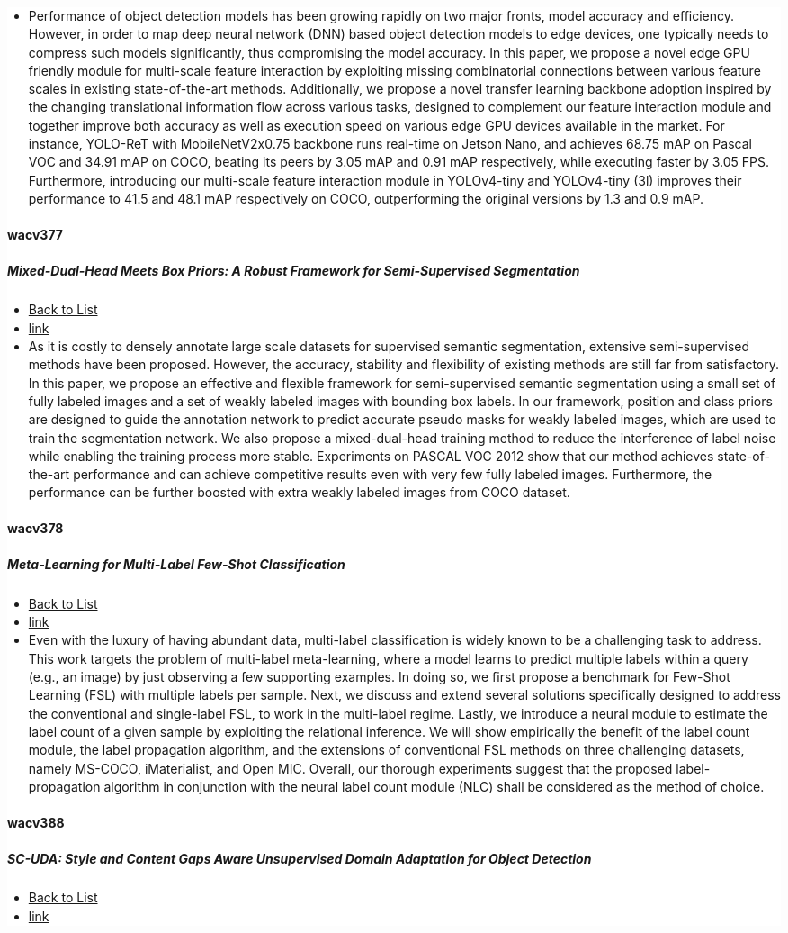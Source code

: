 -    Performance of object detection models has been growing rapidly on two major fronts, model accuracy and efficiency. However, in order to map deep neural network (DNN) based object detection models to edge devices, one typically needs to compress such models significantly, thus compromising the model accuracy. In this paper, we propose a novel edge GPU friendly module for multi-scale feature interaction by exploiting missing combinatorial connections between various feature scales in existing state-of-the-art methods. Additionally, we propose a novel transfer learning backbone adoption inspired by the changing translational information flow across various tasks, designed to complement our feature interaction module and together improve both accuracy as well as execution speed on various edge GPU devices available in the market. For instance, YOLO-ReT with MobileNetV2x0.75 backbone runs real-time on Jetson Nano, and achieves 68.75 mAP on Pascal VOC and 34.91 mAP on COCO, beating its peers by 3.05 mAP and 0.91 mAP respectively, while executing faster by 3.05 FPS. Furthermore, introducing our multi-scale feature interaction module in YOLOv4-tiny and YOLOv4-tiny (3l) improves their performance to 41.5 and 48.1 mAP respectively on COCO, outperforming the original versions by 1.3 and 0.9 mAP.   
#### wacv377
##### Mixed-Dual-Head Meets Box Priors: A Robust Framework for Semi-Supervised Segmentation
- [Back to List](#wacv)
- [link](https://openaccess.thecvf.com/content/WACV2022/html/Chen_Mixed-Dual-Head_Meets_Box_Priors_A_Robust_Framework_for_Semi-Supervised_Segmentation_WACV_2022_paper.html)
-    As it is costly to densely annotate large scale datasets for supervised semantic segmentation, extensive semi-supervised methods have been proposed. However, the accuracy, stability and flexibility of existing methods are still far from satisfactory. In this paper, we propose an effective and flexible framework for semi-supervised semantic segmentation using a small set of fully labeled images and a set of weakly labeled images with bounding box labels. In our framework, position and class priors are designed to guide the annotation network to predict accurate pseudo masks for weakly labeled images, which are used to train the segmentation network. We also propose a mixed-dual-head training method to reduce the interference of label noise while enabling the training process more stable. Experiments on PASCAL VOC 2012 show that our method achieves state-of-the-art performance and can achieve competitive results even with very few fully labeled images. Furthermore, the performance can be further boosted with extra weakly labeled images from COCO dataset.   
#### wacv378
##### Meta-Learning for Multi-Label Few-Shot Classification
- [Back to List](#wacv)
- [link](https://openaccess.thecvf.com/content/WACV2022/html/Simon_Meta-Learning_for_Multi-Label_Few-Shot_Classification_WACV_2022_paper.html)
-    Even with the luxury of having abundant data, multi-label classification is widely known to be a challenging task to address. This work targets the problem of multi-label meta-learning, where a model learns to predict multiple labels within a query (e.g., an image) by just observing a few supporting examples. In doing so, we first propose a benchmark for Few-Shot Learning (FSL) with multiple labels per sample. Next, we discuss and extend several solutions specifically designed to address the conventional and single-label FSL, to work in the multi-label regime. Lastly, we introduce a neural module to estimate the label count of a given sample by exploiting the relational inference. We will show empirically the benefit of the label count module, the label propagation algorithm, and the extensions of conventional FSL methods on three challenging datasets, namely MS-COCO, iMaterialist, and Open MIC. Overall, our thorough experiments suggest that the proposed label-propagation algorithm in conjunction with the neural label count module (NLC) shall be considered as the method of choice.   
#### wacv388
##### SC-UDA: Style and Content Gaps Aware Unsupervised Domain Adaptation for Object Detection
- [Back to List](#wacv)
- [link](https://openaccess.thecvf.com/content/WACV2022/html/Yu_SC-UDA_Style_and_Content_Gaps_Aware_Unsupervised_Domain_Adaptation_for_WACV_2022_paper.html)